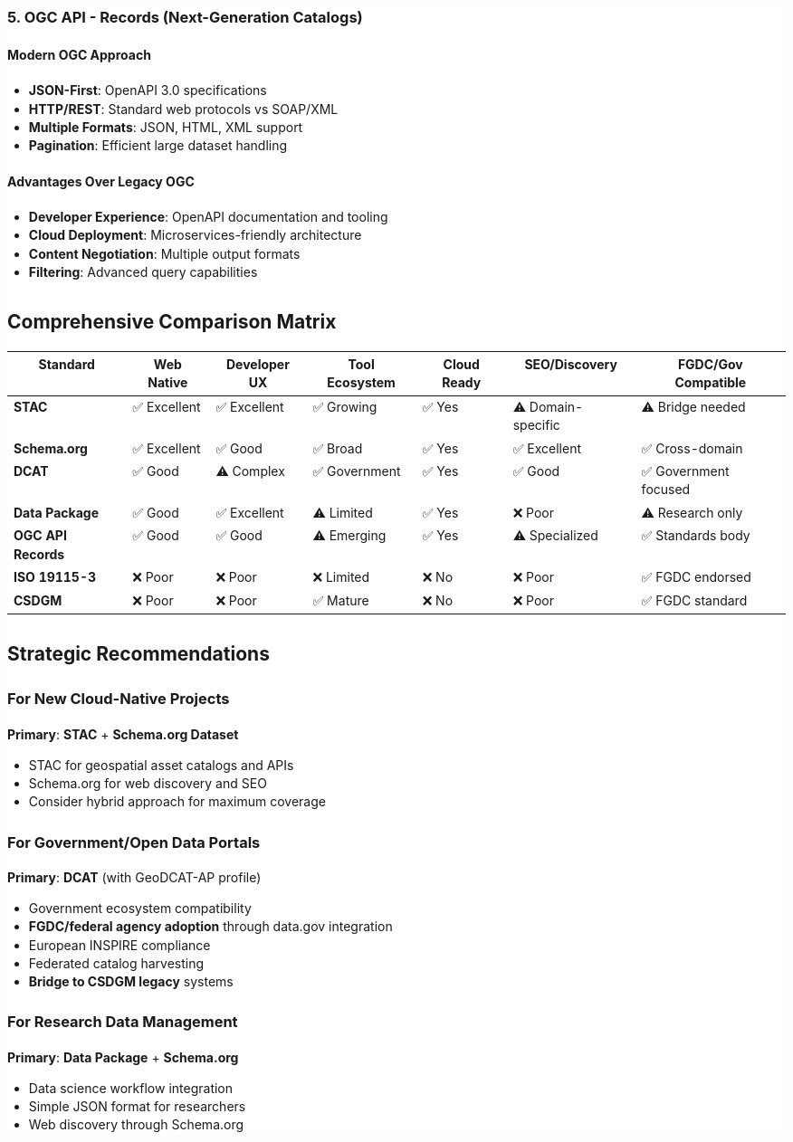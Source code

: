 ### 5. OGC API - Records (Next-Generation Catalogs)

#### **Modern OGC Approach**
- **JSON-First**: OpenAPI 3.0 specifications
- **HTTP/REST**: Standard web protocols vs SOAP/XML
- **Multiple Formats**: JSON, HTML, XML support
- **Pagination**: Efficient large dataset handling

#### **Advantages Over Legacy OGC**
- **Developer Experience**: OpenAPI documentation and tooling
- **Cloud Deployment**: Microservices-friendly architecture
- **Content Negotiation**: Multiple output formats
- **Filtering**: Advanced query capabilities

## Comprehensive Comparison Matrix

| Standard | Web Native | Developer UX | Tool Ecosystem | Cloud Ready | SEO/Discovery | FGDC/Gov Compatible |
|----------|------------|--------------|----------------|-------------|---------------|-------------------|
| **STAC** | ✅ Excellent | ✅ Excellent | ✅ Growing | ✅ Yes | ⚠️ Domain-specific | ⚠️ Bridge needed |
| **Schema.org** | ✅ Excellent | ✅ Good | ✅ Broad | ✅ Yes | ✅ Excellent | ✅ Cross-domain |
| **DCAT** | ✅ Good | ⚠️ Complex | ✅ Government | ✅ Yes | ✅ Good | ✅ Government focused |
| **Data Package** | ✅ Good | ✅ Excellent | ⚠️ Limited | ✅ Yes | ❌ Poor | ⚠️ Research only |
| **OGC API Records** | ✅ Good | ✅ Good | ⚠️ Emerging | ✅ Yes | ⚠️ Specialized | ✅ Standards body |
| **ISO 19115-3** | ❌ Poor | ❌ Poor | ❌ Limited | ❌ No | ❌ Poor | ✅ FGDC endorsed |
| **CSDGM** | ❌ Poor | ❌ Poor | ✅ Mature | ❌ No | ❌ Poor | ✅ FGDC standard |

## Strategic Recommendations

### For New Cloud-Native Projects
**Primary**: **STAC** + **Schema.org Dataset**
- STAC for geospatial asset catalogs and APIs  
- Schema.org for web discovery and SEO
- Consider hybrid approach for maximum coverage

### For Government/Open Data Portals  
**Primary**: **DCAT** (with GeoDCAT-AP profile)
- Government ecosystem compatibility
- **FGDC/federal agency adoption** through data.gov integration
- European INSPIRE compliance  
- Federated catalog harvesting
- **Bridge to CSDGM legacy** systems

### For Research Data Management
**Primary**: **Data Package** + **Schema.org**
- Data science workflow integration
- Simple JSON format for researchers
- Web discovery through Schema.org
